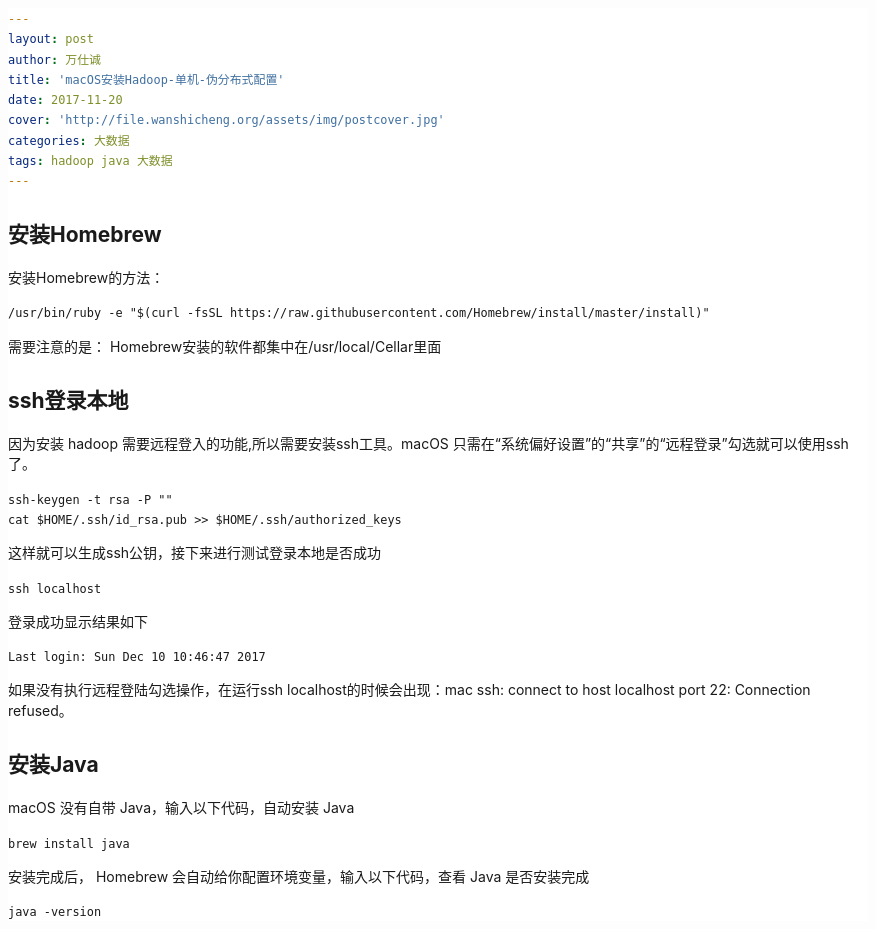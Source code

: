 ```yaml
---
layout: post
author: 万仕诚
title: 'macOS安装Hadoop-单机-伪分布式配置'
date: 2017-11-20
cover: 'http://file.wanshicheng.org/assets/img/postcover.jpg'
categories: 大数据
tags: hadoop java 大数据
---
```

## 安装Homebrew
安装Homebrew的方法：

```shell
/usr/bin/ruby -e "$(curl -fsSL https://raw.githubusercontent.com/Homebrew/install/master/install)"
```

需要注意的是：
Homebrew安装的软件都集中在/usr/local/Cellar里面

## ssh登录本地

因为安装 hadoop 需要远程登入的功能,所以需要安装ssh工具。macOS 只需在“系统偏好设置”的“共享”的“远程登录”勾选就可以使用ssh了。

```shell
ssh-keygen -t rsa -P ""
cat $HOME/.ssh/id_rsa.pub >> $HOME/.ssh/authorized_keys
```
这样就可以生成ssh公钥，接下来进行测试登录本地是否成功
```shell
ssh localhost
```
登录成功显示结果如下

```shell
Last login: Sun Dec 10 10:46:47 2017
```
如果没有执行远程登陆勾选操作，在运行ssh localhost的时候会出现：mac ssh: connect to host localhost port 22: Connection refused。

## 安装Java

macOS 没有自带 Java，输入以下代码，自动安装 Java

```shell
brew install java
```

安装完成后， Homebrew 会自动给你配置环境变量，输入以下代码，查看 Java 是否安装完成

```shell
java -version
```

